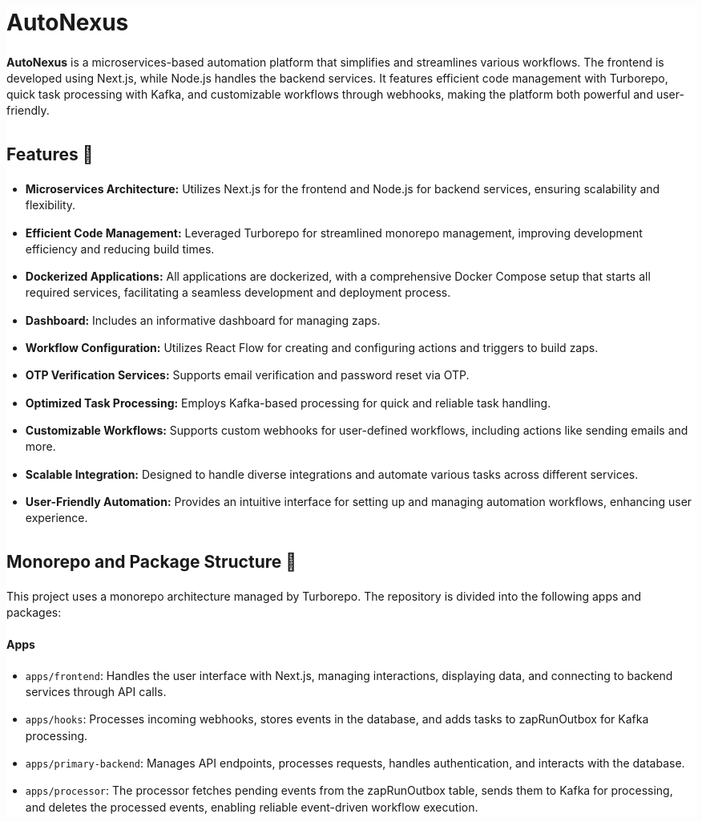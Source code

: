 # AutoNexus

**AutoNexus** is a microservices-based automation platform that simplifies and streamlines various workflows. The frontend is developed using Next.js, while Node.js handles the backend services. It features efficient code management with Turborepo, quick task processing with Kafka, and customizable workflows through webhooks, making the platform both powerful and user-friendly.

## Features 🌟

- **Microservices Architecture:** Utilizes Next.js for the frontend and Node.js for backend services, ensuring scalability and flexibility.

- **Efficient Code Management:** Leveraged Turborepo for streamlined monorepo management, improving development efficiency and reducing build times.

- **Dockerized Applications:** All applications are dockerized, with a comprehensive Docker Compose setup that starts all required services, facilitating a seamless development and deployment process.

- **Dashboard:** Includes an informative dashboard for managing zaps.

- **Workflow Configuration:** Utilizes React Flow for creating and configuring actions and triggers to build zaps.

- **OTP Verification Services:** Supports email verification and password reset via OTP.

- **Optimized Task Processing:** Employs Kafka-based processing for quick and reliable task handling.

- **Customizable Workflows:** Supports custom webhooks for user-defined workflows, including actions like sending emails and more.

- **Scalable Integration:** Designed to handle diverse integrations and automate various tasks across different services.

- **User-Friendly Automation:** Provides an intuitive interface for setting up and managing automation workflows, enhancing user experience.

## Monorepo and Package Structure 📁

This project uses a monorepo architecture managed by Turborepo. The repository is divided into the following apps and packages:

#### Apps

- `apps/frontend`: Handles the user interface with Next.js, managing interactions, displaying data, and connecting to backend services through API calls.

- `apps/hooks`: Processes incoming webhooks, stores events in the database, and adds tasks to zapRunOutbox for Kafka processing.

- `apps/primary-backend`: Manages API endpoints, processes requests, handles authentication, and interacts with the database.

- `apps/processor`: The processor fetches pending events from the zapRunOutbox table, sends them to Kafka for processing, and deletes the processed events, enabling reliable event-driven workflow execution.

